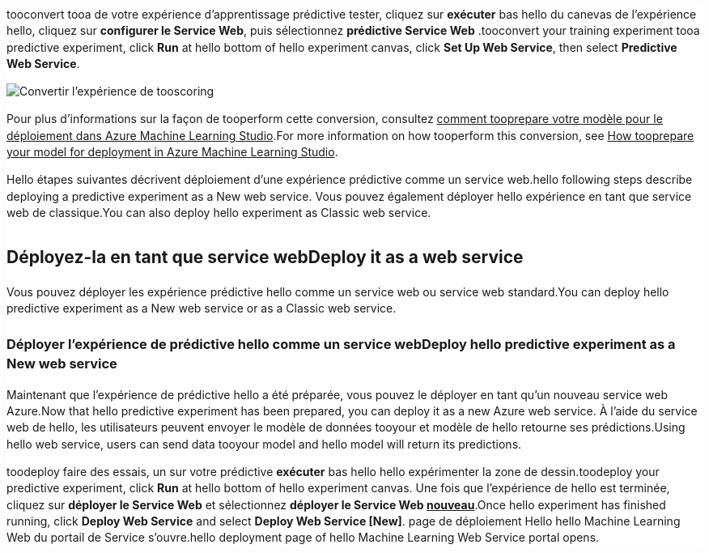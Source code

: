 <span data-ttu-id="6dafb-124">tooconvert tooa de votre expérience d’apprentissage prédictive tester, cliquez sur **exécuter** bas hello du canevas de l’expérience hello, cliquez sur **configurer le Service Web**, puis sélectionnez **prédictive Service Web** .</span><span class="sxs-lookup"><span data-stu-id="6dafb-124">tooconvert your training experiment tooa predictive experiment, click **Run** at hello bottom of hello experiment canvas, click **Set Up Web Service**, then select **Predictive Web Service**.</span></span>

![Convertir l’expérience de tooscoring](./media/machine-learning-publish-a-machine-learning-web-service/figure-1.png)

<span data-ttu-id="6dafb-126">Pour plus d’informations sur la façon de tooperform cette conversion, consultez [comment tooprepare votre modèle pour le déploiement dans Azure Machine Learning Studio](machine-learning-convert-training-experiment-to-scoring-experiment.md).</span><span class="sxs-lookup"><span data-stu-id="6dafb-126">For more information on how tooperform this conversion, see [How tooprepare your model for deployment in Azure Machine Learning Studio](machine-learning-convert-training-experiment-to-scoring-experiment.md).</span></span>

<span data-ttu-id="6dafb-127">Hello étapes suivantes décrivent déploiement d’une expérience prédictive comme un service web.</span><span class="sxs-lookup"><span data-stu-id="6dafb-127">hello following steps describe deploying a predictive experiment as a New web service.</span></span> <span data-ttu-id="6dafb-128">Vous pouvez également déployer hello expérience en tant que service web de classique.</span><span class="sxs-lookup"><span data-stu-id="6dafb-128">You can also deploy hello experiment as Classic web service.</span></span>

## <a name="deploy-it-as-a-web-service"></a><span data-ttu-id="6dafb-129">Déployez-la en tant que service web</span><span class="sxs-lookup"><span data-stu-id="6dafb-129">Deploy it as a web service</span></span>

<span data-ttu-id="6dafb-130">Vous pouvez déployer les expérience prédictive hello comme un service web ou service web standard.</span><span class="sxs-lookup"><span data-stu-id="6dafb-130">You can deploy hello predictive experiment as a New web service or as a Classic web service.</span></span>

### <a name="deploy-hello-predictive-experiment-as-a-new-web-service"></a><span data-ttu-id="6dafb-131">Déployer l’expérience de prédictive hello comme un service web</span><span class="sxs-lookup"><span data-stu-id="6dafb-131">Deploy hello predictive experiment as a New web service</span></span>
<span data-ttu-id="6dafb-132">Maintenant que l’expérience de prédictive hello a été préparée, vous pouvez le déployer en tant qu’un nouveau service web Azure.</span><span class="sxs-lookup"><span data-stu-id="6dafb-132">Now that hello predictive experiment has been prepared, you can deploy it as a new Azure web service.</span></span> <span data-ttu-id="6dafb-133">À l’aide du service web de hello, les utilisateurs peuvent envoyer le modèle de données tooyour et modèle de hello retourne ses prédictions.</span><span class="sxs-lookup"><span data-stu-id="6dafb-133">Using hello web service, users can send data tooyour model and hello model will return its predictions.</span></span>

<span data-ttu-id="6dafb-134">toodeploy faire des essais, un sur votre prédictive **exécuter** bas hello hello expérimenter la zone de dessin.</span><span class="sxs-lookup"><span data-stu-id="6dafb-134">toodeploy your predictive experiment, click **Run** at hello bottom of hello experiment canvas.</span></span> <span data-ttu-id="6dafb-135">Une fois que l’expérience de hello est terminée, cliquez sur **déployer le Service Web** et sélectionnez **déployer le Service Web [nouveau]**.</span><span class="sxs-lookup"><span data-stu-id="6dafb-135">Once hello experiment has finished running, click **Deploy Web Service** and select **Deploy Web Service [New]**.</span></span>  <span data-ttu-id="6dafb-136">page de déploiement Hello hello Machine Learning Web du portail de Service s’ouvre.</span><span class="sxs-lookup"><span data-stu-id="6dafb-136">hello deployment page of hello Machine Learning Web Service portal opens.</span></span>


[Créer une expérience d’apprentissage]: #create-a-training-experiment
[Convertir les expérience prédictive tooa]: #convert-the-training-experiment-to-a-predictive-experiment
[Déployez-la en tant que service web]: #deploy-it-as-a-web-service.
[nouveau]: #deploy-the-predictive-experiment-as-a-new-Web-service
[classique]: #deploy-the-predictive-experiment-as-a-new-Web-service
[Access]: #access-the-Web-service
[Manage]: #manage-the-Web-service-in-the-azure-management-portal
[Update]: #update-the-Web-service